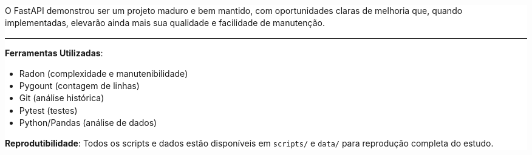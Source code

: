 O FastAPI demonstrou ser um projeto maduro e bem mantido, com oportunidades claras de melhoria que, quando implementadas, elevarão ainda mais sua qualidade e facilidade de manutenção.

---

**Ferramentas Utilizadas**:
- Radon (complexidade e manutenibilidade)
- Pygount (contagem de linhas)
- Git (análise histórica)
- Pytest (testes)
- Python/Pandas (análise de dados)

**Reprodutibilidade**: Todos os scripts e dados estão disponíveis em `scripts/` e `data/` para reprodução completa do estudo.